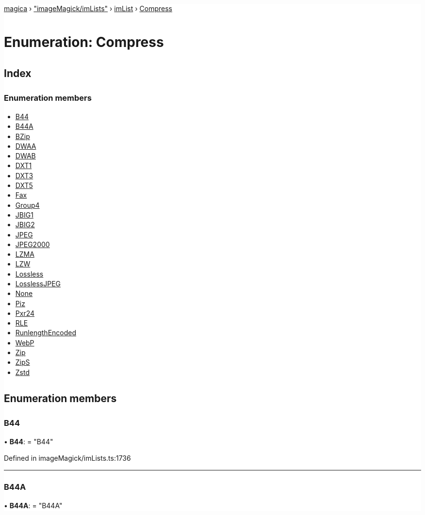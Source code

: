 [magica](../README.md) › ["imageMagick/imLists"](../modules/_imagemagick_imlists_.md) › [imList](../modules/_imagemagick_imlists_.imlist.md) › [Compress](_imagemagick_imlists_.imlist.compress.md)

# Enumeration: Compress

## Index

### Enumeration members

* [B44](_imagemagick_imlists_.imlist.compress.md#b44)
* [B44A](_imagemagick_imlists_.imlist.compress.md#b44a)
* [BZip](_imagemagick_imlists_.imlist.compress.md#bzip)
* [DWAA](_imagemagick_imlists_.imlist.compress.md#dwaa)
* [DWAB](_imagemagick_imlists_.imlist.compress.md#dwab)
* [DXT1](_imagemagick_imlists_.imlist.compress.md#dxt1)
* [DXT3](_imagemagick_imlists_.imlist.compress.md#dxt3)
* [DXT5](_imagemagick_imlists_.imlist.compress.md#dxt5)
* [Fax](_imagemagick_imlists_.imlist.compress.md#fax)
* [Group4](_imagemagick_imlists_.imlist.compress.md#group4)
* [JBIG1](_imagemagick_imlists_.imlist.compress.md#jbig1)
* [JBIG2](_imagemagick_imlists_.imlist.compress.md#jbig2)
* [JPEG](_imagemagick_imlists_.imlist.compress.md#jpeg)
* [JPEG2000](_imagemagick_imlists_.imlist.compress.md#jpeg2000)
* [LZMA](_imagemagick_imlists_.imlist.compress.md#lzma)
* [LZW](_imagemagick_imlists_.imlist.compress.md#lzw)
* [Lossless](_imagemagick_imlists_.imlist.compress.md#lossless)
* [LosslessJPEG](_imagemagick_imlists_.imlist.compress.md#losslessjpeg)
* [None](_imagemagick_imlists_.imlist.compress.md#none)
* [Piz](_imagemagick_imlists_.imlist.compress.md#piz)
* [Pxr24](_imagemagick_imlists_.imlist.compress.md#pxr24)
* [RLE](_imagemagick_imlists_.imlist.compress.md#rle)
* [RunlengthEncoded](_imagemagick_imlists_.imlist.compress.md#runlengthencoded)
* [WebP](_imagemagick_imlists_.imlist.compress.md#webp)
* [Zip](_imagemagick_imlists_.imlist.compress.md#zip)
* [ZipS](_imagemagick_imlists_.imlist.compress.md#zips)
* [Zstd](_imagemagick_imlists_.imlist.compress.md#zstd)

## Enumeration members

###  B44

• **B44**: = "B44"

Defined in imageMagick/imLists.ts:1736

___

###  B44A

• **B44A**: = "B44A"
